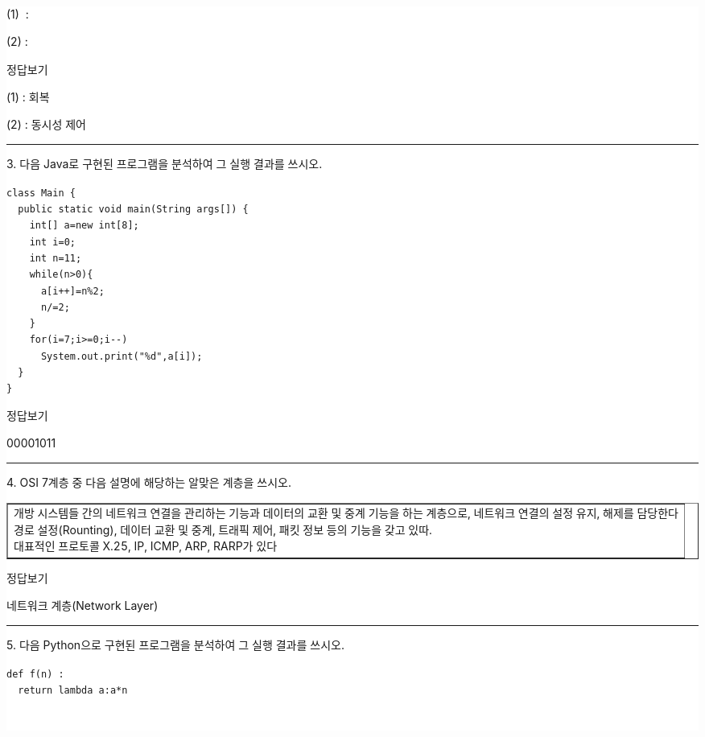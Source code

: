 </tr>
</tbody>
</table>
<p data-ke-size="size16">(1)&nbsp; :</p>
<p data-ke-size="size16">(2) :</p>
<div data-ke-type="moreLess" data-text-more="정답보기" data-text-less="접기"><a class="btn-toggle-moreless">정답보기</a>
<div class="moreless-content">
<p data-ke-size="size16">(1) : 회복</p>
<p data-ke-size="size16">(2) : 동시성 제어</p>
</div>
</div>
<hr contenteditable="false" data-ke-type="horizontalRule" data-ke-style="style5">
<p data-ke-size="size16">3. 다음 Java로 구현된 프로그램을 분석하여 그 실행 결과를 쓰시오.</p>
<pre id="code_1676540401702" class="sql" data-ke-language="sql" data-ke-type="codeblock"><code class="hljs">class Main {  
  public <span class="hljs-keyword">static</span> void main(String args[]) { 
    <span class="hljs-type">int</span>[] a<span class="hljs-operator">=</span><span class="hljs-keyword">new</span> <span class="hljs-type">int</span>[<span class="hljs-number">8</span>];
    <span class="hljs-type">int</span> i<span class="hljs-operator">=</span><span class="hljs-number">0</span>;
    <span class="hljs-type">int</span> n<span class="hljs-operator">=</span><span class="hljs-number">11</span>;
    while(n<span class="hljs-operator">&gt;</span><span class="hljs-number">0</span>){
      a[i<span class="hljs-operator">+</span><span class="hljs-operator">+</span>]<span class="hljs-operator">=</span>n<span class="hljs-operator">%</span><span class="hljs-number">2</span>;
      n<span class="hljs-operator">/</span><span class="hljs-operator">=</span><span class="hljs-number">2</span>;
    }
    <span class="hljs-keyword">for</span>(i<span class="hljs-operator">=</span><span class="hljs-number">7</span>;i<span class="hljs-operator">&gt;=</span><span class="hljs-number">0</span>;i<span class="hljs-comment">--)</span>
      System.out.print("%d",a[i]);
  } 
}</code></pre>
<div data-ke-type="moreLess" data-text-more="정답보기" data-text-less="접기"><a class="btn-toggle-moreless">정답보기</a>
<div class="moreless-content">
<p data-ke-size="size16">00001011</p>
</div>
</div>
<hr contenteditable="false" data-ke-type="horizontalRule" data-ke-style="style5">
<p data-ke-size="size16">4. OSI 7계층 중 다음 설명에 해당하는 알맞은 계층을 쓰시오.</p>
<table style="border-collapse: collapse; width: 100%;" border="1" data-ke-align="alignLeft">
<tbody>
<tr>
<td style="width: 100%;">개방 시스템들 간의 네트워크 연결을 관리하는 기능과 데이터의 교환 및 중계 기능을 하는 계층으로, 네트워크 연결의 설정 유지, 해제를 담당한다<br>경로 설정(Rounting), 데이터 교환 및 중계, 트래픽 제어, 패킷 정보 등의 기능을 갖고 있따.<br>대표적인 프로토콜 X.25, IP, ICMP, ARP, RARP가 있다</td>
</tr>
</tbody>
</table>
<div data-ke-type="moreLess" data-text-more="정답보기" data-text-less="접기"><a class="btn-toggle-moreless">정답보기</a>
<div class="moreless-content">
<p data-ke-size="size16">네트워크 계층(Network Layer)</p>
</div>
</div>
<hr contenteditable="false" data-ke-type="horizontalRule" data-ke-style="style5">
<p data-ke-size="size16">5. 다음 Python으로 구현된 프로그램을 분석하여 그 실행 결과를 쓰시오.&nbsp;</p>
<pre id="code_1676540472216" class="python" data-ke-language="python" data-ke-type="codeblock"><code class="hljs"><span class="hljs-function"><span class="hljs-keyword">def</span> <span class="hljs-title">f</span>(<span class="hljs-params">n</span>) :</span>
  <span class="hljs-keyword">return</span> <span class="hljs-keyword">lambda</span> a:a*n